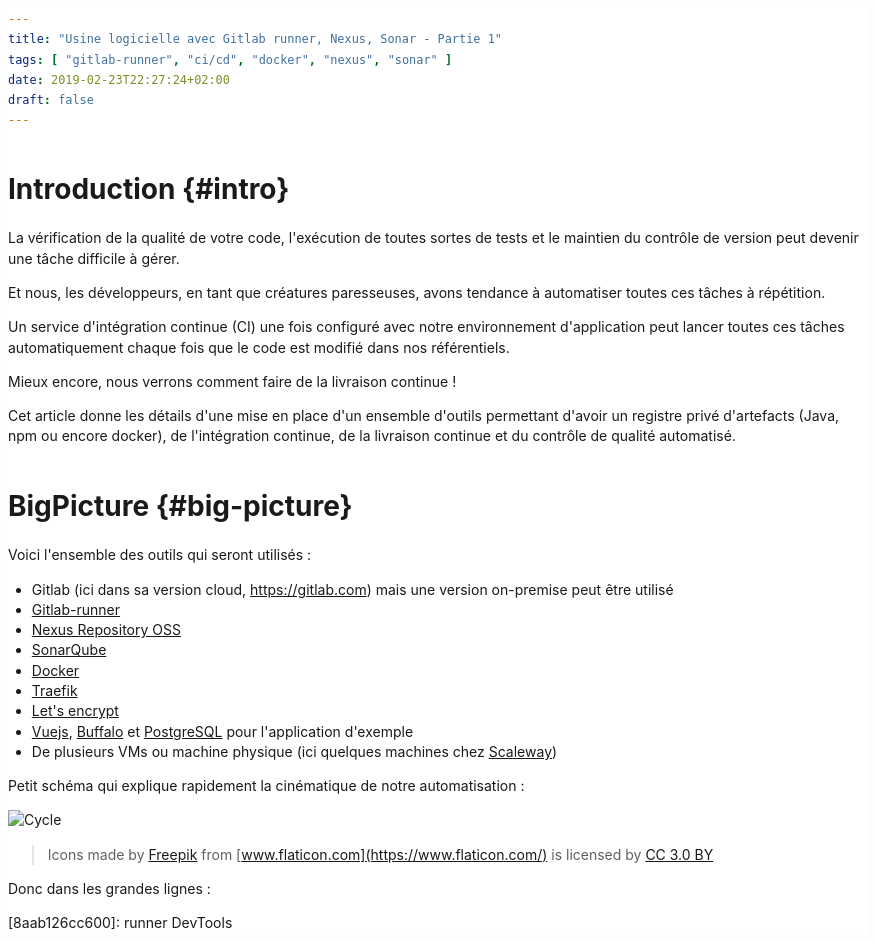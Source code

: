 ```yaml
---
title: "Usine logicielle avec Gitlab runner, Nexus, Sonar - Partie 1"
tags: [ "gitlab-runner", "ci/cd", "docker", "nexus", "sonar" ]
date: 2019-02-23T22:27:24+02:00
draft: false
---
```


# Introduction {#intro}

La vérification de la qualité de votre code, l'exécution de toutes sortes de tests et le maintien du contrôle de version peut devenir une tâche difficile à gérer.

Et nous, les développeurs, en tant que créatures paresseuses, avons tendance à automatiser toutes ces tâches à répétition.

Un service d'intégration continue (CI) une fois configuré avec notre environnement d'application peut lancer toutes ces tâches automatiquement chaque fois que le code est modifié dans nos référentiels.

Mieux encore, nous verrons comment faire de la livraison continue !

Cet article donne les détails d'une mise en place d'un ensemble d'outils permettant d'avoir un registre privé d'artefacts (Java, npm ou encore docker), de l'intégration continue, de la livraison continue et du contrôle de qualité automatisé.

# BigPicture {#big-picture}

Voici l'ensemble des outils qui seront utilisés :

- Gitlab (ici dans sa version cloud, https://gitlab.com) mais une version on-premise peut être utilisé
- [Gitlab-runner](https://docs.gitlab.com/runner/)
- [Nexus Repository OSS](https://fr.sonatype.com/nexus-repository-oss)
- [SonarQube](https://www.sonarqube.org/)
- [Docker](https://www.docker.com)
- [Traefik](https://traefik.io/)
- [Let's encrypt](https://letsencrypt.org/)
- [Vuejs](https://vuejs.org/), [Buffalo](https://gobuffalo.io/fr) et [PostgreSQL](https://www.postgresql.org/) pour l'application d'exemple
- De plusieurs VMs ou machine physique (ici quelques machines chez [Scaleway](https://www.scaleway.com/))

Petit schéma qui explique rapidement la cinématique de notre automatisation :

![Cycle](/images/GitlabRunner-Page-1.png)

> Icons made by [Freepik](http://www.freepik.com/) from [www.flaticon.com](https://www.flaticon.com/) is licensed by [CC 3.0 BY](http://creativecommons.org/licenses/by/3.0/)


Donc dans les grandes lignes :


[8aab126cc600]: runner DevTools